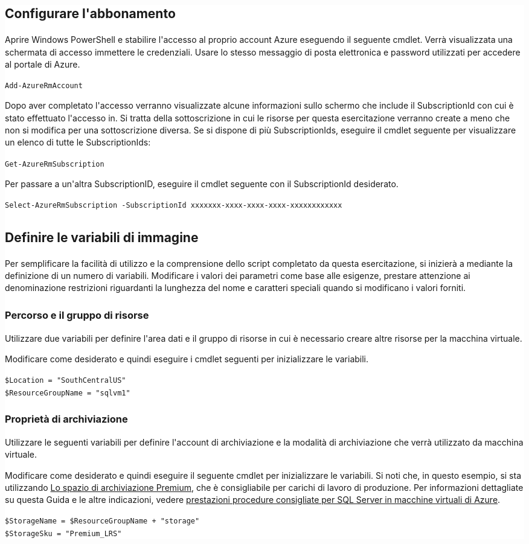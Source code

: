 ## <a name="configure-your-subscription"></a>Configurare l'abbonamento

Aprire Windows PowerShell e stabilire l'accesso al proprio account Azure eseguendo il seguente cmdlet. Verrà visualizzata una schermata di accesso immettere le credenziali. Usare lo stesso messaggio di posta elettronica e password utilizzati per accedere al portale di Azure.

    Add-AzureRmAccount

Dopo aver completato l'accesso verranno visualizzate alcune informazioni sullo schermo che include il SubscriptionId con cui è stato effettuato l'accesso in. Si tratta della sottoscrizione in cui le risorse per questa esercitazione verranno create a meno che non si modifica per una sottoscrizione diversa. Se si dispone di più SubscriptionIds, eseguire il cmdlet seguente per visualizzare un elenco di tutte le SubscriptionIds:

    Get-AzureRmSubscription

Per passare a un'altra SubscriptionID, eseguire il cmdlet seguente con il SubscriptionId desiderato.

    Select-AzureRmSubscription -SubscriptionId xxxxxxx-xxxx-xxxx-xxxx-xxxxxxxxxxxx

## <a name="define-image-variables"></a>Definire le variabili di immagine

Per semplificare la facilità di utilizzo e la comprensione dello script completato da questa esercitazione, si inizierà a mediante la definizione di un numero di variabili. Modificare i valori dei parametri come base alle esigenze, prestare attenzione ai denominazione restrizioni riguardanti la lunghezza del nome e caratteri speciali quando si modificano i valori forniti.

### <a name="location-and-resource-group"></a>Percorso e il gruppo di risorse
Utilizzare due variabili per definire l'area dati e il gruppo di risorse in cui è necessario creare altre risorse per la macchina virtuale.

Modificare come desiderato e quindi eseguire i cmdlet seguenti per inizializzare le variabili.

    $Location = "SouthCentralUS"
    $ResourceGroupName = "sqlvm1"

### <a name="storage-properties"></a>Proprietà di archiviazione

Utilizzare le seguenti variabili per definire l'account di archiviazione e la modalità di archiviazione che verrà utilizzato da macchina virtuale.

Modificare come desiderato e quindi eseguire il seguente cmdlet per inizializzare le variabili. Si noti che, in questo esempio, si sta utilizzando [Lo spazio di archiviazione Premium](../storage/storage-premium-storage.md), che è consigliabile per carichi di lavoro di produzione. Per informazioni dettagliate su questa Guida e le altre indicazioni, vedere [prestazioni procedure consigliate per SQL Server in macchine virtuali di Azure](virtual-machines-windows-sql-performance.md).

    $StorageName = $ResourceGroupName + "storage"
    $StorageSku = "Premium_LRS"
